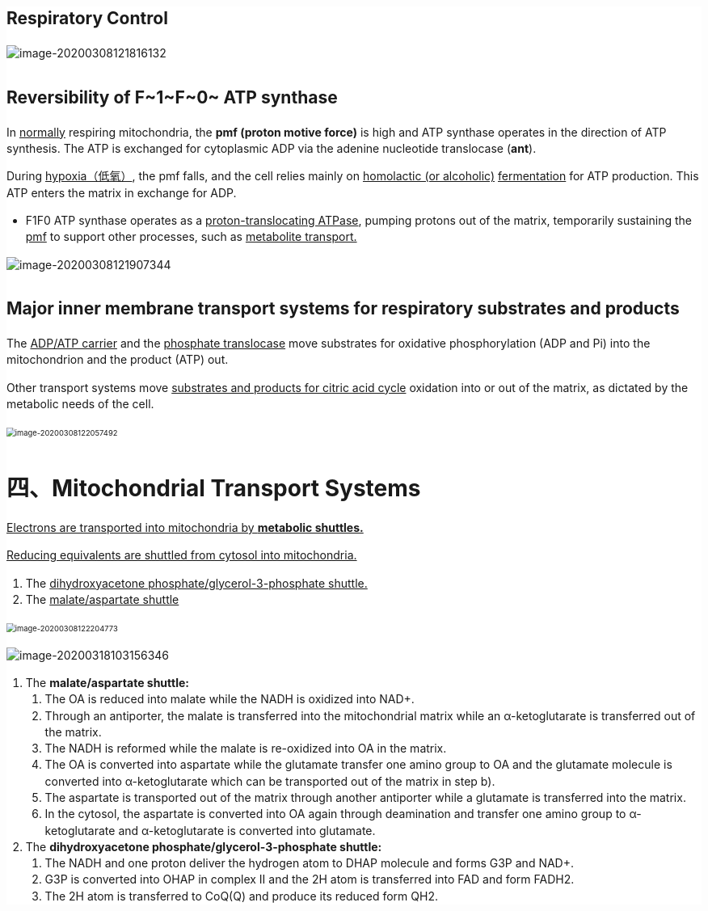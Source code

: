 ## Respiratory Control

![image-20200308121816132](https://20190531-1259353497.cos.ap-guangzhou.myqcloud.com/Biochemistry%20II%20%28Metabolism%29/image-20200308121816132.png)

## Reversibility of F~1~F~0~ ATP synthase


In <u>normally</u> respiring mitochondria, the **pmf (proton motive force)** is high and ATP synthase operates in the direction of ATP synthesis. The ATP is exchanged for cytoplasmic ADP via the adenine nucleotide translocase (**ant**). 

During <u>hypoxia（低氧）</u>, the pmf falls, and the cell relies mainly on <u>homolactic (or alcoholic)</u> <u>fermentation</u> for ATP production. This ATP enters the matrix in exchange for ADP. 

+ F1F0 ATP synthase operates as a <u>proton-translocating ATPase</u>, pumping protons out of the matrix, temporarily sustaining the <u>pmf</u> to support other processes, such as <u>metabolite transport.</u>

![image-20200308121907344](https://20190531-1259353497.cos.ap-guangzhou.myqcloud.com/Biochemistry%20II%20%28Metabolism%29/image-20200308121907344.png)

## Major inner membrane transport systems for respiratory substrates and products


The <u>ADP/ATP carrier</u> and the <u>phosphate translocase</u> move substrates for oxidative phosphorylation (ADP and Pi) into the mitochondrion and the product (ATP) out. 

Other transport systems move <u>substrates and products for citric acid cycle</u> oxidation into or out of the matrix, as dictated by the metabolic needs of the cell.

<img src="https://20190531-1259353497.cos.ap-guangzhou.myqcloud.com/Biochemistry%20II%20%28Metabolism%29/image-20200308122057492.png" alt="image-20200308122057492" style="zoom:67%;" />

# 四、Mitochondrial Transport Systems

<u>Electrons are transported into mitochondria by **metabolic shuttles.**</u>

<u>Reducing equivalents are shuttled from cytosol into mitochondria.</u> 


1. The <u>dihydroxyacetone phosphate/glycerol-3-phosphate shuttle.</u> 
2. The <u>malate/aspartate shuttle</u>

<img src="https://20190531-1259353497.cos.ap-guangzhou.myqcloud.com/Biochemistry%20II%20%28Metabolism%29/image-20200308122204773.png" alt="image-20200308122204773" style="zoom:67%;" />

![image-20200318103156346](https://20190531-1259353497.cos.ap-guangzhou.myqcloud.com/Biochemistry%20II%20%28Metabolism%29/image-20200318103156346.png)

1. The **malate/aspartate shuttle:**
   1. The OA is reduced into malate while the NADH is oxidized into NAD+.
   2. Through an antiporter, the malate is transferred into the mitochondrial matrix while an α-ketoglutarate is transferred out of the matrix.
   3. The NADH is reformed while the malate is re-oxidized into OA in the matrix.
   4. The OA is converted into aspartate while the glutamate transfer one amino group to OA and the glutamate molecule is converted into α-ketoglutarate which can be transported out of the matrix in step b).
   5. The aspartate is transported out of the matrix through another antiporter while a glutamate is transferred into the matrix.
   6. In the cytosol, the aspartate is converted into OA again through deamination and transfer one amino group to α-ketoglutarate and α-ketoglutarate is converted into glutamate.
2. The **dihydroxyacetone phosphate/glycerol-3-phosphate shuttle:**
   1. The NADH and one proton deliver the hydrogen atom to DHAP molecule and forms G3P and NAD+.
   2. G3P is converted into OHAP in complex Ⅱ and the 2H atom is transferred into FAD and form FADH2.
   3. The 2H atom is transferred to CoQ(Q) and produce its reduced form QH2.
